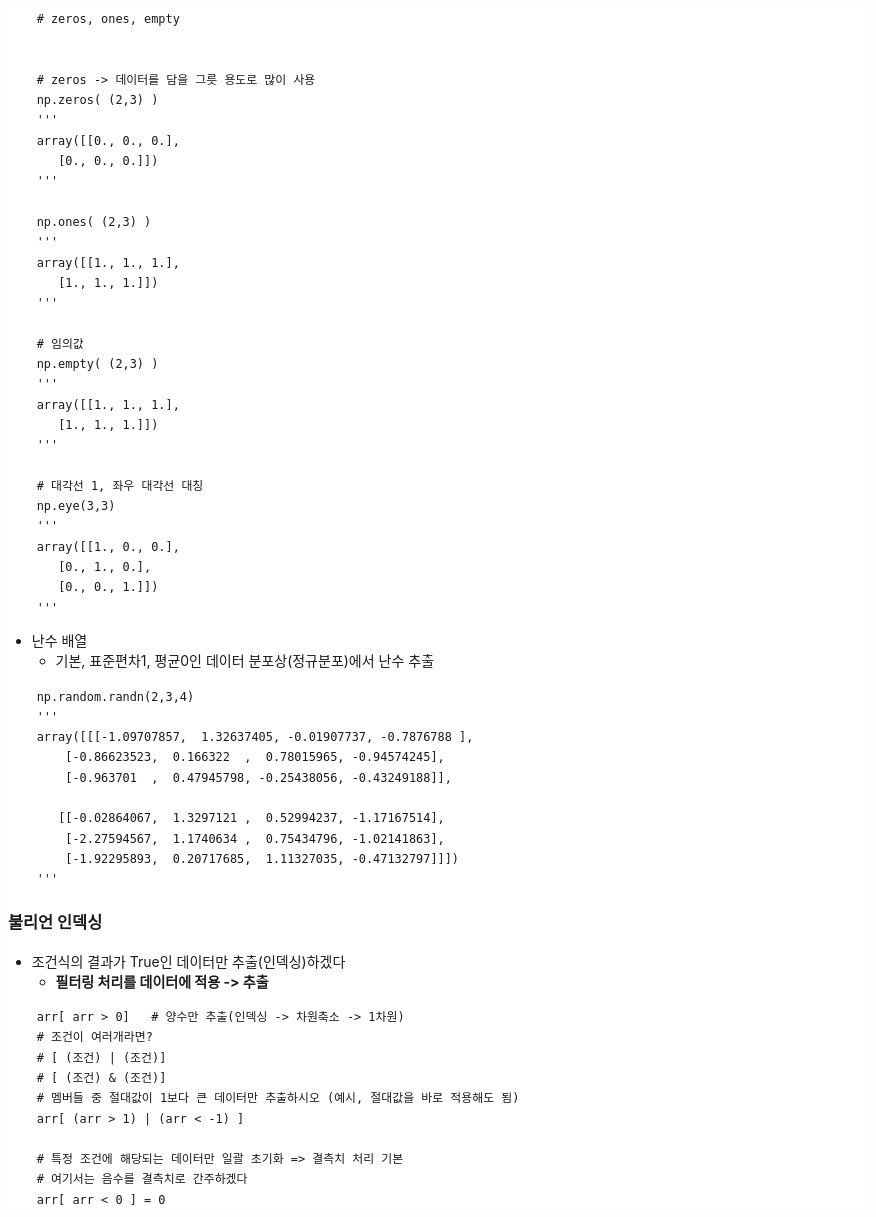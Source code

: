 ```
    # zeros, ones, empty


    # zeros -> 데이터를 담을 그릇 용도로 많이 사용
    np.zeros( (2,3) )
    '''
    array([[0., 0., 0.],
       [0., 0., 0.]])
    '''

    np.ones( (2,3) )
    '''
    array([[1., 1., 1.],
       [1., 1., 1.]])
    '''

    # 임의값
    np.empty( (2,3) )
    '''
    array([[1., 1., 1.],
       [1., 1., 1.]])
    '''

    # 대각선 1, 좌우 대각선 대칭
    np.eye(3,3)
    '''
    array([[1., 0., 0.],
       [0., 1., 0.],
       [0., 0., 1.]])
    '''
```

- 난수 배열
  - 기본, 표준편차1, 평균0인 데이터 분포상(정규분포)에서 난수 추출
```
    np.random.randn(2,3,4)
    '''
    array([[[-1.09707857,  1.32637405, -0.01907737, -0.7876788 ],
        [-0.86623523,  0.166322  ,  0.78015965, -0.94574245],
        [-0.963701  ,  0.47945798, -0.25438056, -0.43249188]],

       [[-0.02864067,  1.3297121 ,  0.52994237, -1.17167514],
        [-2.27594567,  1.1740634 ,  0.75434796, -1.02141863],
        [-1.92295893,  0.20717685,  1.11327035, -0.47132797]]])
    '''
```

### 불리언 인덱싱
- 조건식의 결과가 True인 데이터만 추출(인덱싱)하겠다
    - **필터링 처리를 데이터에 적용 -> 추출**
```
    arr[ arr > 0]   # 양수만 추출(인덱싱 -> 차원축소 -> 1차원)
    # 조건이 여러개라면?
    # [ (조건) | (조건)]
    # [ (조건) & (조건)]
    # 멤버들 중 절대값이 1보다 큰 데이터만 추출하시오 (예시, 절대값을 바로 적용해도 됨)
    arr[ (arr > 1) | (arr < -1) ]

    # 특정 조건에 해당되는 데이터만 일괄 초기화 => 결측치 처리 기본
    # 여기서는 음수를 결측치로 간주하겠다
    arr[ arr < 0 ] = 0
```
